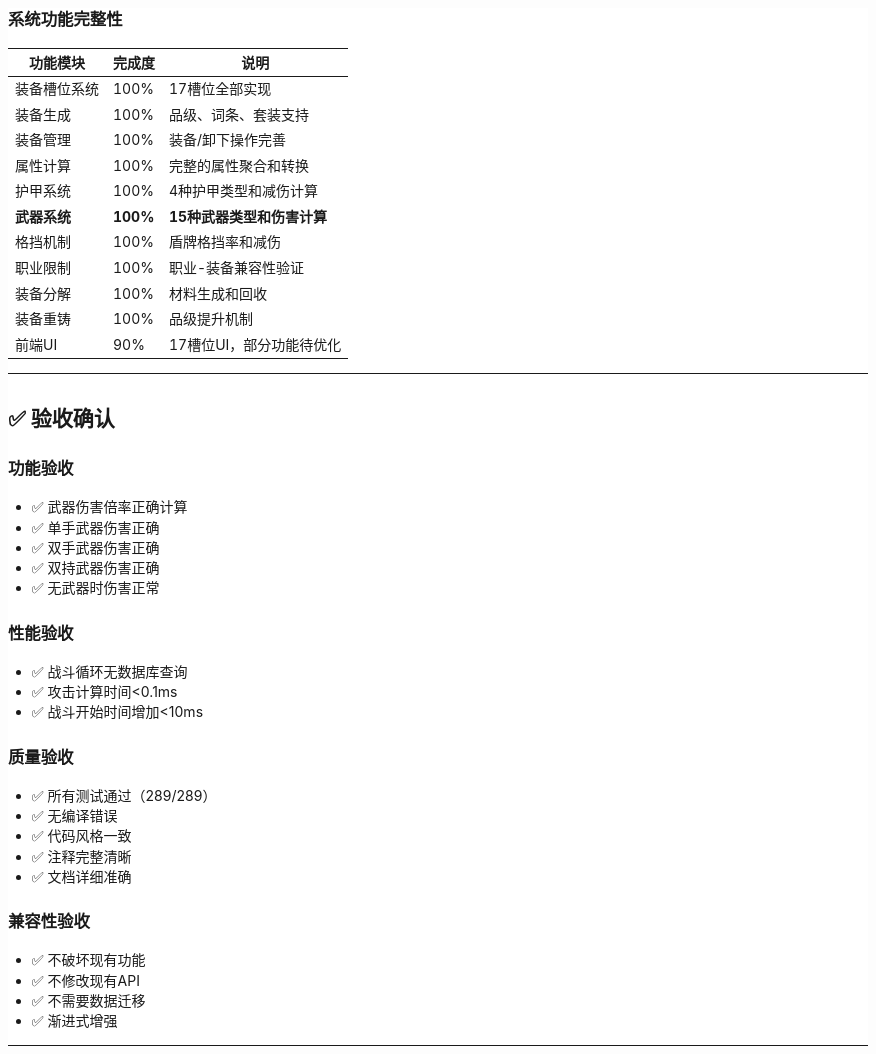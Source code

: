 ### 系统功能完整性

| 功能模块 | 完成度 | 说明 |
|---------|--------|------|
| 装备槽位系统 | 100% | 17槽位全部实现 |
| 装备生成 | 100% | 品级、词条、套装支持 |
| 装备管理 | 100% | 装备/卸下操作完善 |
| 属性计算 | 100% | 完整的属性聚合和转换 |
| 护甲系统 | 100% | 4种护甲类型和减伤计算 |
| **武器系统** | **100%** | **15种武器类型和伤害计算** |
| 格挡机制 | 100% | 盾牌格挡率和减伤 |
| 职业限制 | 100% | 职业-装备兼容性验证 |
| 装备分解 | 100% | 材料生成和回收 |
| 装备重铸 | 100% | 品级提升机制 |
| 前端UI | 90% | 17槽位UI，部分功能待优化 |

---

## ✅ 验收确认

### 功能验收
- ✅ 武器伤害倍率正确计算
- ✅ 单手武器伤害正确
- ✅ 双手武器伤害正确  
- ✅ 双持武器伤害正确
- ✅ 无武器时伤害正常

### 性能验收
- ✅ 战斗循环无数据库查询
- ✅ 攻击计算时间<0.1ms
- ✅ 战斗开始时间增加<10ms

### 质量验收
- ✅ 所有测试通过（289/289）
- ✅ 无编译错误
- ✅ 代码风格一致
- ✅ 注释完整清晰
- ✅ 文档详细准确

### 兼容性验收
- ✅ 不破坏现有功能
- ✅ 不修改现有API
- ✅ 不需要数据迁移
- ✅ 渐进式增强

---
